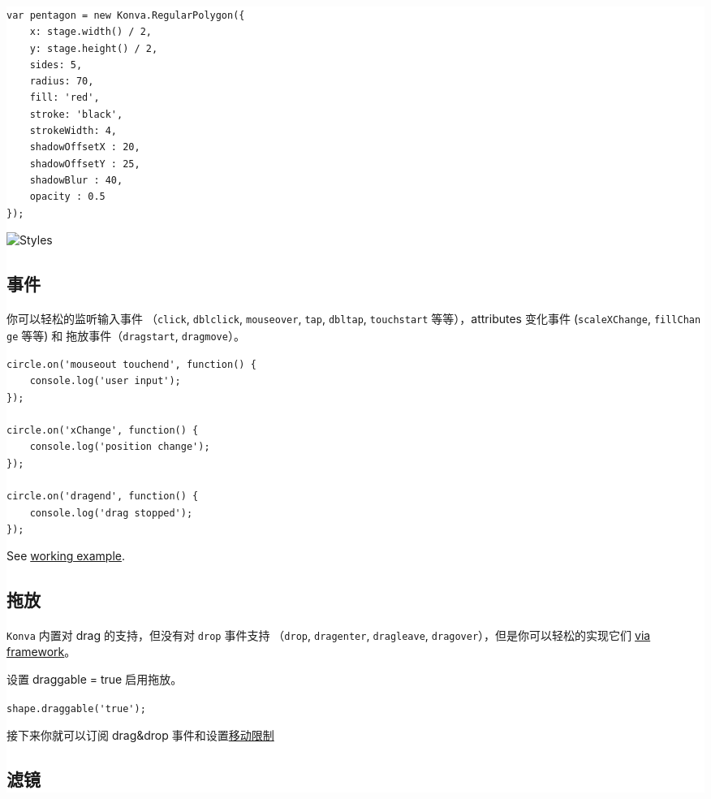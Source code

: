 ```
var pentagon = new Konva.RegularPolygon({
    x: stage.width() / 2,
    y: stage.height() / 2,
    sides: 5,
    radius: 70,
    fill: 'red',
    stroke: 'black',
    strokeWidth: 4,
    shadowOffsetX : 20,
    shadowOffsetY : 25,
    shadowBlur : 40,
    opacity : 0.5
});
```
![Styles](/cn.konvajs/assets/overview-styles.png)

## 事件

你可以轻松的监听输入事件 （`click`, `dblclick`, `mouseover`, `tap`, `dbltap`, `touchstart` 等等），attributes 变化事件 (`scaleXChange`, `fillChange` 等等) 和 拖放事件（`dragstart`, `dragmove`）。

```
circle.on('mouseout touchend', function() {
    console.log('user input');
});

circle.on('xChange', function() {
    console.log('position change');
});

circle.on('dragend', function() {
    console.log('drag stopped');
});
```
See [working example](/cn.konvajs/docs/events/Binding_Events.html).

## 拖放

`Konva` 内置对 drag 的支持，但没有对 `drop` 事件支持 （`drop`, `dragenter`, `dragleave`, `dragover`），但是你可以轻松的实现它们 [via framework](/cn.konvajs/docs/drag_and_drop/Drop_Events.html)。

设置 draggable = true 启用拖放。

```
shape.draggable('true');
```

接下来你就可以订阅 drag&drop 事件和设置[移动限制](/cn.konvajs/docs/drag_and_drop/Complex_Drag_and_Drop.html)


## 滤镜

